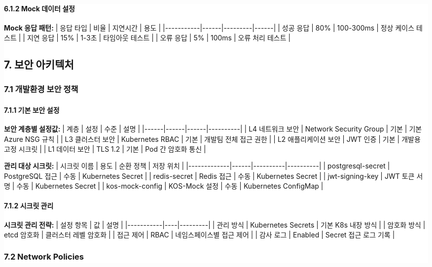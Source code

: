 #### 6.1.2 Mock 데이터 설정

**Mock 응답 패턴:**
| 응답 타입 | 비율 | 지연시간 | 용도 |
|-----------|------|---------|------|
| 성공 응답 | 80% | 100-300ms | 정상 케이스 테스트 |
| 지연 응답 | 15% | 1-3초 | 타임아웃 테스트 |
| 오류 응답 | 5% | 100ms | 오류 처리 테스트 |

## 7. 보안 아키텍처

### 7.1 개발환경 보안 정책

#### 7.1.1 기본 보안 설정

**보안 계층별 설정값:**
| 계층 | 설정 | 수준 | 설명 |
|------|------|------|----------|
| L4 네트워크 보안 | Network Security Group | 기본 | 기본 Azure NSG 규칙 |
| L3 클러스터 보안 | Kubernetes RBAC | 기본 | 개발팀 전체 접근 권한 |
| L2 애플리케이션 보안 | JWT 인증 | 기본 | 개발용 고정 시크릿 |
| L1 데이터 보안 | TLS 1.2 | 기본 | Pod 간 암호화 통신 |

**관리 대상 시크릿:**
| 시크릿 이름 | 용도 | 순환 정책 | 저장 위치 |
|-------------|------|----------|----------|
| postgresql-secret | PostgreSQL 접근 | 수동 | Kubernetes Secret |
| redis-secret | Redis 접근 | 수동 | Kubernetes Secret |
| jwt-signing-key | JWT 토큰 서명 | 수동 | Kubernetes Secret |
| kos-mock-config | KOS-Mock 설정 | 수동 | Kubernetes ConfigMap |

#### 7.1.2 시크릿 관리

**시크릿 관리 전략:**
| 설정 항목 | 값 | 설명 |
|-----------|----|---------|
| 관리 방식 | Kubernetes Secrets | 기본 K8s 내장 방식 |
| 암호화 방식 | etcd 암호화 | 클러스터 레벨 암호화 |
| 접근 제어 | RBAC | 네임스페이스별 접근 제어 |
| 감사 로그 | Enabled | Secret 접근 로그 기록 |

### 7.2 Network Policies
